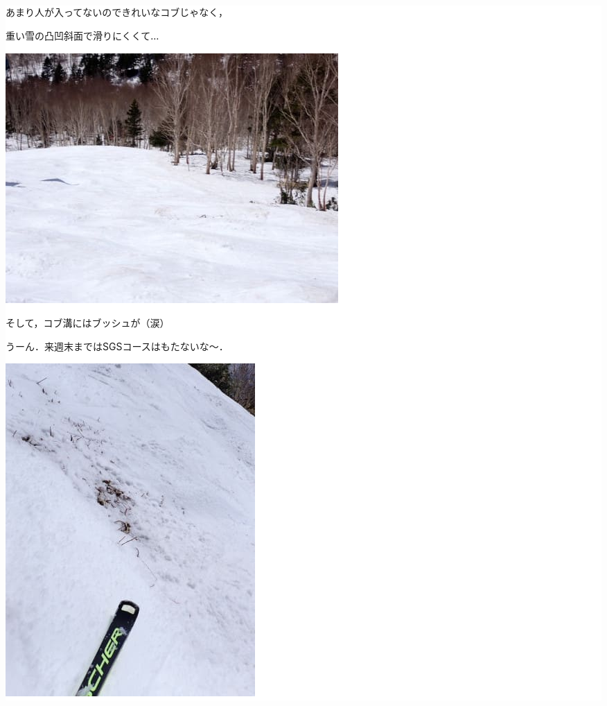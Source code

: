 
あまり人が入ってないのできれいなコブじゃなく，


重い雪の凸凹斜面で滑りにくくて…




![71318969ef155f85deb1725481582535.jpg](images/71318969ef155f85deb1725481582535.jpg)







そして，コブ溝にはブッシュが（涙）


うーん．来週末まではSGSコースはもたないな～．




![ff8bf16c84f219891c2d1e8e0c232730.jpg](images/ff8bf16c84f219891c2d1e8e0c232730.jpg)
